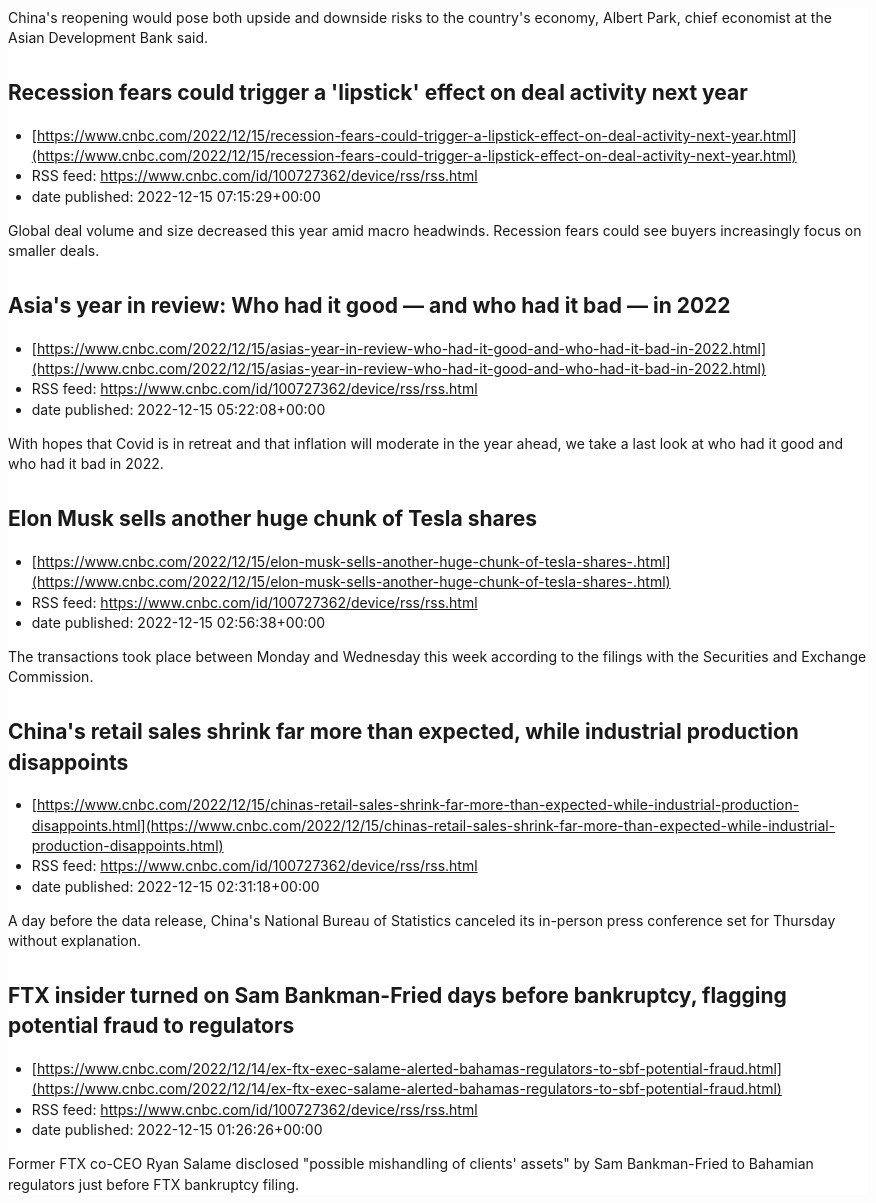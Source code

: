 China's reopening would pose both upside and downside risks to the country's economy, Albert Park, chief economist at the Asian Development Bank said.

## Recession fears could trigger a 'lipstick' effect on deal activity next year
 - [https://www.cnbc.com/2022/12/15/recession-fears-could-trigger-a-lipstick-effect-on-deal-activity-next-year.html](https://www.cnbc.com/2022/12/15/recession-fears-could-trigger-a-lipstick-effect-on-deal-activity-next-year.html)
 - RSS feed: https://www.cnbc.com/id/100727362/device/rss/rss.html
 - date published: 2022-12-15 07:15:29+00:00

Global deal volume and size decreased this year amid macro headwinds. Recession fears could see buyers increasingly focus on smaller deals.

## Asia's year in review: Who had it good — and who had it bad — in 2022
 - [https://www.cnbc.com/2022/12/15/asias-year-in-review-who-had-it-good-and-who-had-it-bad-in-2022.html](https://www.cnbc.com/2022/12/15/asias-year-in-review-who-had-it-good-and-who-had-it-bad-in-2022.html)
 - RSS feed: https://www.cnbc.com/id/100727362/device/rss/rss.html
 - date published: 2022-12-15 05:22:08+00:00

With hopes that Covid is in retreat and that inflation will moderate in the year ahead, we take a last look at who had it good and who had it bad in 2022.

## Elon Musk sells another huge chunk of Tesla shares
 - [https://www.cnbc.com/2022/12/15/elon-musk-sells-another-huge-chunk-of-tesla-shares-.html](https://www.cnbc.com/2022/12/15/elon-musk-sells-another-huge-chunk-of-tesla-shares-.html)
 - RSS feed: https://www.cnbc.com/id/100727362/device/rss/rss.html
 - date published: 2022-12-15 02:56:38+00:00

The transactions took place between Monday and Wednesday this week according to the filings with the Securities and Exchange Commission.

## China's retail sales shrink far more than expected, while industrial production disappoints
 - [https://www.cnbc.com/2022/12/15/chinas-retail-sales-shrink-far-more-than-expected-while-industrial-production-disappoints.html](https://www.cnbc.com/2022/12/15/chinas-retail-sales-shrink-far-more-than-expected-while-industrial-production-disappoints.html)
 - RSS feed: https://www.cnbc.com/id/100727362/device/rss/rss.html
 - date published: 2022-12-15 02:31:18+00:00

A day before the data release, China's National Bureau of Statistics canceled its in-person press conference set for Thursday without explanation.

## FTX insider turned on Sam Bankman-Fried days before bankruptcy, flagging potential fraud to regulators
 - [https://www.cnbc.com/2022/12/14/ex-ftx-exec-salame-alerted-bahamas-regulators-to-sbf-potential-fraud.html](https://www.cnbc.com/2022/12/14/ex-ftx-exec-salame-alerted-bahamas-regulators-to-sbf-potential-fraud.html)
 - RSS feed: https://www.cnbc.com/id/100727362/device/rss/rss.html
 - date published: 2022-12-15 01:26:26+00:00

Former FTX co-CEO Ryan Salame disclosed "possible mishandling of clients' assets" by Sam Bankman-Fried to Bahamian regulators just before FTX bankruptcy filing.
